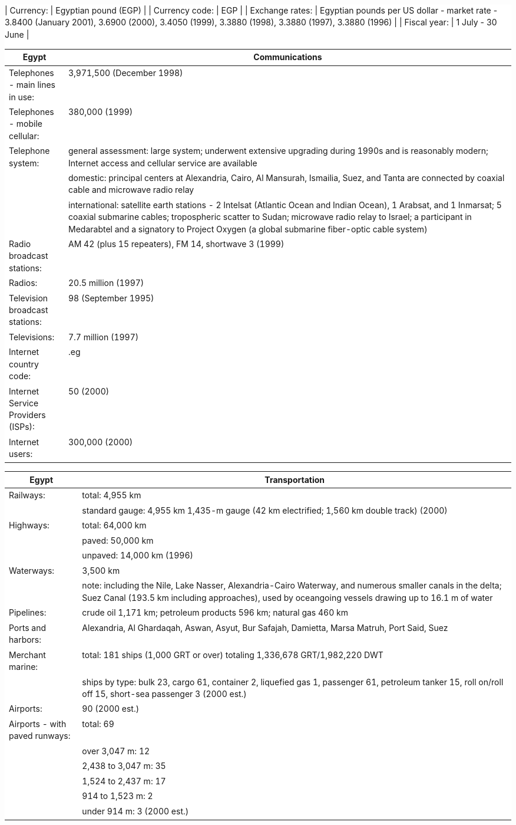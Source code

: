 | Currency: | Egyptian pound (EGP) |
| Currency code: | EGP |
| Exchange rates: | Egyptian pounds per US dollar - market rate - 3.8400 (January 2001), 3.6900 (2000), 3.4050 (1999), 3.3880 (1998), 3.3880 (1997), 3.3880 (1996) |
| Fiscal year: | 1 July - 30 June |

| Egypt | Communications |
| --- | --- |
| Telephones - main lines in use: | 3,971,500 (December 1998) |
| Telephones - mobile cellular: | 380,000 (1999) |
| Telephone system: | general assessment: large system; underwent extensive upgrading during 1990s and is reasonably modern; Internet access and cellular service are available |
| | domestic: principal centers at Alexandria, Cairo, Al Mansurah, Ismailia, Suez, and Tanta are connected by coaxial cable and microwave radio relay |
| | international: satellite earth stations - 2 Intelsat (Atlantic Ocean and Indian Ocean), 1 Arabsat, and 1 Inmarsat; 5 coaxial submarine cables; tropospheric scatter to Sudan; microwave radio relay to Israel; a participant in Medarabtel and a signatory to Project Oxygen (a global submarine fiber-optic cable system) |
| Radio broadcast stations: | AM 42 (plus 15 repeaters), FM 14, shortwave 3 (1999) |
| Radios: | 20.5 million (1997) |
| Television broadcast stations: | 98 (September 1995) |
| Televisions: | 7.7 million (1997) |
| Internet country code: | .eg |
| Internet Service Providers (ISPs): | 50 (2000) |
| Internet users: | 300,000 (2000) |

| Egypt | Transportation |
| --- | --- |
| Railways: | total: 4,955 km |
| | standard gauge: 4,955 km 1,435-m gauge (42 km electrified; 1,560 km double track) (2000) |
| Highways: | total: 64,000 km |
| | paved: 50,000 km |
| | unpaved: 14,000 km (1996) |
| Waterways: | 3,500 km |
| | note: including the Nile, Lake Nasser, Alexandria-Cairo Waterway, and numerous smaller canals in the delta; Suez Canal (193.5 km including approaches), used by oceangoing vessels drawing up to 16.1 m of water |
| Pipelines: | crude oil 1,171 km; petroleum products 596 km; natural gas 460 km |
| Ports and harbors: | Alexandria, Al Ghardaqah, Aswan, Asyut, Bur Safajah, Damietta, Marsa Matruh, Port Said, Suez |
| Merchant marine: | total: 181 ships (1,000 GRT or over) totaling 1,336,678 GRT/1,982,220 DWT |
| | ships by type: bulk 23, cargo 61, container 2, liquefied gas 1, passenger 61, petroleum tanker 15, roll on/roll off 15, short-sea passenger 3 (2000 est.) |
| Airports: | 90 (2000 est.) |
| Airports - with paved runways: | total: 69 |
| | over 3,047 m: 12 |
| | 2,438 to 3,047 m: 35 |
| | 1,524 to 2,437 m: 17 |
| | 914 to 1,523 m: 2 |
| | under 914 m: 3 (2000 est.) |